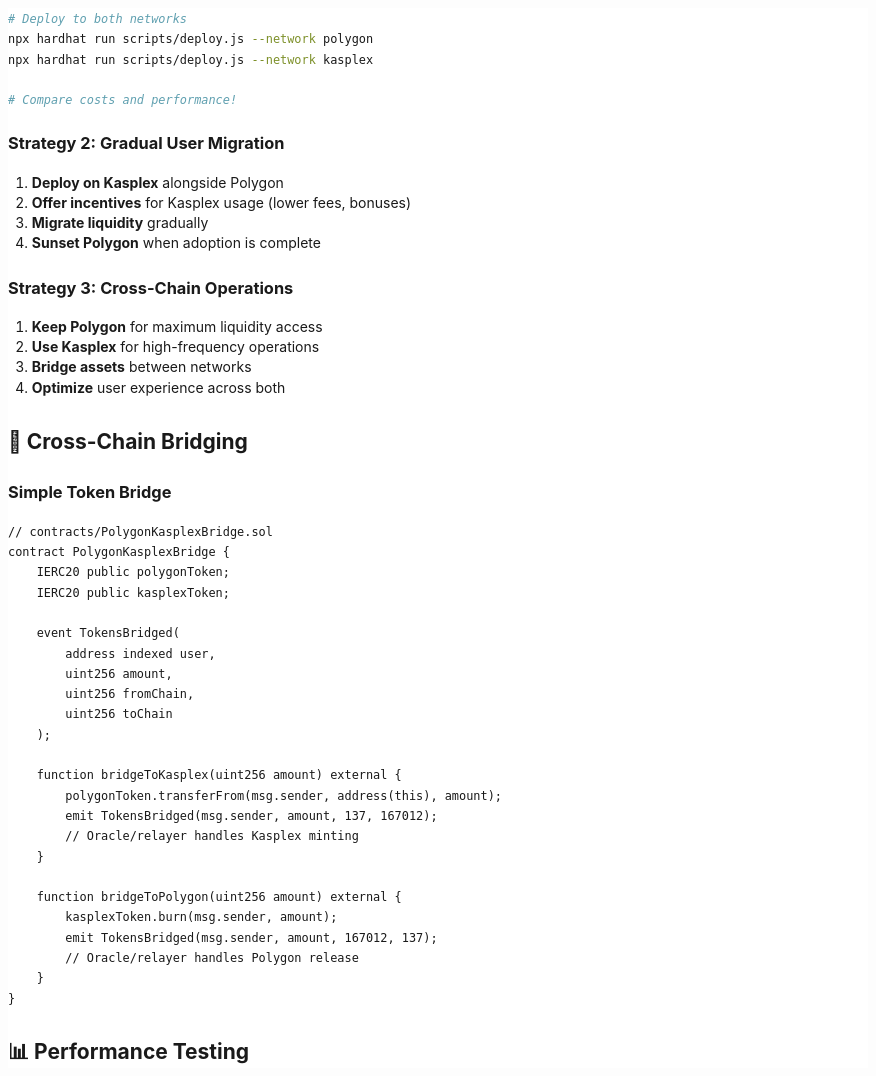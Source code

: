```bash
# Deploy to both networks
npx hardhat run scripts/deploy.js --network polygon
npx hardhat run scripts/deploy.js --network kasplex

# Compare costs and performance!
```

### Strategy 2: Gradual User Migration
1. **Deploy on Kasplex** alongside Polygon
2. **Offer incentives** for Kasplex usage (lower fees, bonuses)
3. **Migrate liquidity** gradually  
4. **Sunset Polygon** when adoption is complete

### Strategy 3: Cross-Chain Operations
1. **Keep Polygon** for maximum liquidity access
2. **Use Kasplex** for high-frequency operations
3. **Bridge assets** between networks
4. **Optimize** user experience across both

## 🌉 Cross-Chain Bridging

### Simple Token Bridge
```solidity
// contracts/PolygonKasplexBridge.sol
contract PolygonKasplexBridge {
    IERC20 public polygonToken;
    IERC20 public kasplexToken;
    
    event TokensBridged(
        address indexed user,
        uint256 amount,
        uint256 fromChain,
        uint256 toChain
    );
    
    function bridgeToKasplex(uint256 amount) external {
        polygonToken.transferFrom(msg.sender, address(this), amount);
        emit TokensBridged(msg.sender, amount, 137, 167012);
        // Oracle/relayer handles Kasplex minting
    }
    
    function bridgeToPolygon(uint256 amount) external {
        kasplexToken.burn(msg.sender, amount);
        emit TokensBridged(msg.sender, amount, 167012, 137);
        // Oracle/relayer handles Polygon release
    }
}
```

## 📊 Performance Testing
